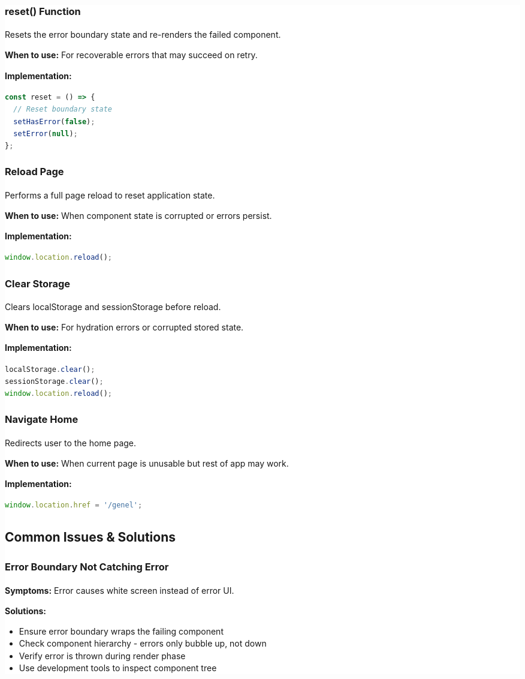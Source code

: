 ### reset() Function

Resets the error boundary state and re-renders the failed component.

**When to use:** For recoverable errors that may succeed on retry.

**Implementation:**
```typescript
const reset = () => {
  // Reset boundary state
  setHasError(false);
  setError(null);
};
```

### Reload Page

Performs a full page reload to reset application state.

**When to use:** When component state is corrupted or errors persist.

**Implementation:**
```typescript
window.location.reload();
```

### Clear Storage

Clears localStorage and sessionStorage before reload.

**When to use:** For hydration errors or corrupted stored state.

**Implementation:**
```typescript
localStorage.clear();
sessionStorage.clear();
window.location.reload();
```

### Navigate Home

Redirects user to the home page.

**When to use:** When current page is unusable but rest of app may work.

**Implementation:**
```typescript
window.location.href = '/genel';
```

## Common Issues & Solutions

### Error Boundary Not Catching Error

**Symptoms:** Error causes white screen instead of error UI.

**Solutions:**
- Ensure error boundary wraps the failing component
- Check component hierarchy - errors only bubble up, not down
- Verify error is thrown during render phase
- Use development tools to inspect component tree
